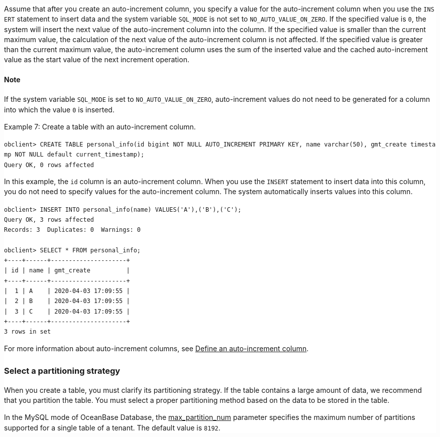 Assume that after you create an auto-increment column, you specify a value for the auto-increment column when you use the `INSERT` statement to insert data and the system variable `SQL_MODE` is not set to `NO_AUTO_VALUE_ON_ZERO`. If the specified value is `0`, the system will insert the next value of the auto-increment column into the column. If the specified value is smaller than the current maximum value, the calculation of the next value of the auto-increment column is not affected. If the specified value is greater than the current maximum value, the auto-increment column uses the sum of the inserted value and the cached auto-increment value as the start value of the next increment operation.

  <main id="notice" type='explain'>
    <h4>Note</h4>
    <p>If the system variable <code>SQL_MODE</code> is set to <code>NO_AUTO_VALUE_ON_ZERO</code>, auto-increment values do not need to be generated for a column into which the value <code>0</code> is inserted.   </p>
  </main>

Example 7: Create a table with an auto-increment column.

```shell
obclient> CREATE TABLE personal_info(id bigint NOT NULL AUTO_INCREMENT PRIMARY KEY, name varchar(50), gmt_create timestamp NOT NULL default current_timestamp);
Query OK, 0 rows affected
```

In this example, the `id` column is an auto-increment column. When you use the `INSERT` statement to insert data into this column, you do not need to specify values for the auto-increment column. The system automatically inserts values into this column.

```shell
obclient> INSERT INTO personal_info(name) VALUES('A'),('B'),('C');
Query OK, 3 rows affected
Records: 3  Duplicates: 0  Warnings: 0

obclient> SELECT * FROM personal_info;
+----+------+---------------------+
| id | name | gmt_create          |
+----+------+---------------------+
|  1 | A    | 2020-04-03 17:09:55 |
|  2 | B    | 2020-04-03 17:09:55 |
|  3 | C    | 2020-04-03 17:09:55 |
+----+------+---------------------+
3 rows in set
```

For more information about auto-increment columns, see [Define an auto-increment column](../../../700.reference/300.database-object-management/100.manage-object-of-mysql-mode/200.manage-tables-of-mysql-mode/300.define-an-auto-increment-column-of-mysql-mode.md).

### Select a partitioning strategy

When you create a table, you must clarify its partitioning strategy. If the table contains a large amount of data, we recommend that you partition the table. You must select a proper partitioning method based on the data to be stored in the table.

In the MySQL mode of OceanBase Database, the [max_partition_num](../../../700.reference/800.configuration-items-and-system-variables/100.system-configuration-items/400.tenant-level-configuration-items/5350.max_partition_num.md) parameter specifies the maximum number of partitions supported for a single table of a tenant. The default value is `8192`.
